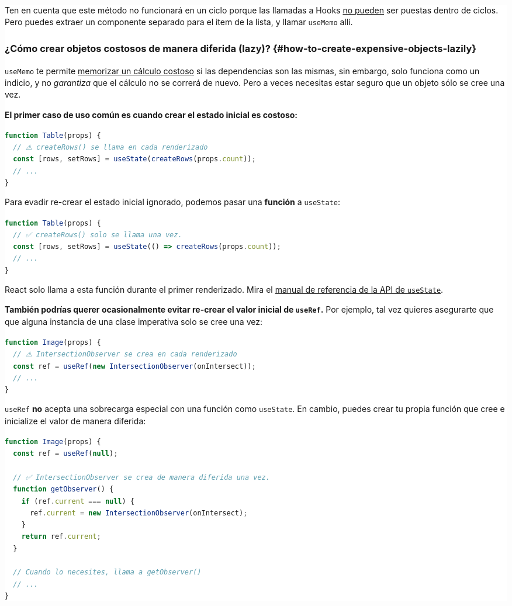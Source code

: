 Ten en cuenta que este método no funcionará en un ciclo porque las llamadas a Hooks [no pueden](/docs/hooks-rules.html) ser puestas dentro de ciclos. Pero puedes extraer un componente separado para el item de la lista, y llamar `useMemo` allí.

### ¿Cómo crear objetos costosos de manera diferida (lazy)? {#how-to-create-expensive-objects-lazily}

`useMemo` te permite [memorizar un cálculo costoso](#how-to-memoize-calculations) si las dependencias son las mismas, sin embargo, solo funciona como un indicio, y no *garantiza* que el cálculo no se correrá de nuevo. Pero a veces necesitas estar seguro que un objeto sólo se cree una vez.

**El primer caso de uso común es cuando crear el estado inicial es costoso:**

```js
function Table(props) {
  // ⚠️ createRows() se llama en cada renderizado
  const [rows, setRows] = useState(createRows(props.count));
  // ...
}
```

Para evadir re-crear el estado inicial ignorado, podemos pasar una **función** a `useState`:

```js
function Table(props) {
  // ✅ createRows() solo se llama una vez.
  const [rows, setRows] = useState(() => createRows(props.count));
  // ...
}
```

React solo llama a esta función durante el primer renderizado. Mira el [manual de referencia de la API de `useState`](/docs/hooks-reference.html#usestate).

**También podrías querer ocasionalmente evitar re-crear el valor inicial de `useRef`.** Por ejemplo, tal vez quieres asegurarte que que alguna instancia de una clase imperativa solo se cree una vez:

```js
function Image(props) {
  // ⚠️ IntersectionObserver se crea en cada renderizado
  const ref = useRef(new IntersectionObserver(onIntersect));
  // ...
}
```

`useRef` **no** acepta una sobrecarga especial con una función como `useState`. En cambio, puedes crear tu propia función que cree e inicialize el valor de manera diferida:

```js
function Image(props) {
  const ref = useRef(null);

  // ✅ IntersectionObserver se crea de manera diferida una vez.
  function getObserver() {
    if (ref.current === null) {
      ref.current = new IntersectionObserver(onIntersect);
    }
    return ref.current;
  }

  // Cuando lo necesites, llama a getObserver()
  // ...
}
```
